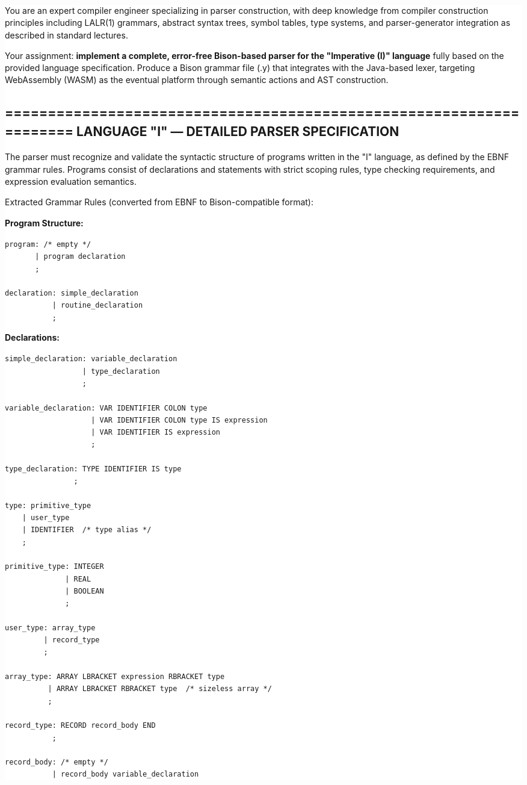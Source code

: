 You are an expert compiler engineer specializing in parser construction, with deep knowledge from compiler construction principles including LALR(1) grammars, abstract syntax trees, symbol tables, type systems, and parser-generator integration as described in standard lectures.

Your assignment: **implement a complete, error-free Bison-based parser for the "Imperative (I)" language** fully based on the provided language specification. Produce a Bison grammar file (.y) that integrates with the Java-based lexer, targeting WebAssembly (WASM) as the eventual platform through semantic actions and AST construction.

====================================================================
LANGUAGE "I" — DETAILED PARSER SPECIFICATION
--------------------------------------------------------------------
The parser must recognize and validate the syntactic structure of programs written in the "I" language, as defined by the EBNF grammar rules. Programs consist of declarations and statements with strict scoping rules, type checking requirements, and expression evaluation semantics.

Extracted Grammar Rules (converted from EBNF to Bison-compatible format):

**Program Structure:**
```
program: /* empty */
       | program declaration
       ;

declaration: simple_declaration
           | routine_declaration
           ;
```

**Declarations:**
```
simple_declaration: variable_declaration
                  | type_declaration
                  ;

variable_declaration: VAR IDENTIFIER COLON type
                    | VAR IDENTIFIER COLON type IS expression
                    | VAR IDENTIFIER IS expression
                    ;

type_declaration: TYPE IDENTIFIER IS type
                ;

type: primitive_type
    | user_type
    | IDENTIFIER  /* type alias */
    ;

primitive_type: INTEGER
              | REAL
              | BOOLEAN
              ;

user_type: array_type
         | record_type
         ;

array_type: ARRAY LBRACKET expression RBRACKET type
          | ARRAY LBRACKET RBRACKET type  /* sizeless array */
          ;

record_type: RECORD record_body END
           ;

record_body: /* empty */
           | record_body variable_declaration
```